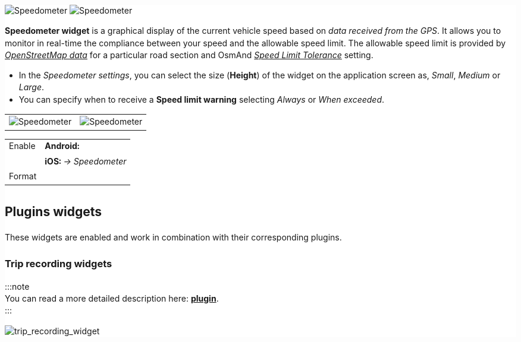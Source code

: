 </TabItem>

<TabItem value="ios" label="iOS">

![Speedometer](@site/static/img/widgets/speedometer_1_ios.png)   ![Speedometer](@site/static/img/widgets/speedometer_2_ios.png) 

</TabItem>

</Tabs>

**Speedometer widget** is a graphical display of the current vehicle speed based on *data received from the GPS*. It allows you to monitor in real-time the compliance between your speed and the allowable speed limit. The allowable speed limit is provided by [*OpenStreetMap data*](https://wiki.openstreetmap.org/wiki/Key:maxspeed) for a particular road section and OsmAnd [*Speed Limit Tolerance*](../navigation/guidance/voice-navigation.md#speed-limit) setting.  

- In the *Speedometer settings*, you can select the size (**Height**) of the widget on the application screen as, *Small*, *Medium* or *Large*.
- You can specify when to receive a **Speed limit warning** selecting *Always* or *When exceeded*.

<table class="blogimage">
    <tr>
        <td><img src={require('@site/static/img/widgets/speedometer_4_andr.png').default} alt="Speedometer"/></td>
        <td><img src={require('@site/static/img/widgets/speedometer_4_ios.png').default} alt="Speedometer"/></td>
    </tr>
</table> 

| | |
|------------|------------|
| Enable | **Android:** *<Translate android="true" ids="shared_string_menu,map_widget_config,shared_string_other,shared_string_speedometer"/>* |
|        | **iOS:** *<Translate ios="true" ids="shared_string_menu,layer_map_appearance,other_location"/>* *→ Speedometer* |
| Format | *<Translate ios="true" ids="shared_string_menu,shared_string_settings,application_profiles,general_settings_2,units_and_formats,default_speed_system"/>*  |


## Plugins widgets

These widgets are enabled and work in combination with their corresponding plugins.

### Trip recording widgets  

:::note  
You can read a more detailed description here: **[<Translate android="true" ids="record_plugin_name"/> plugin](../plugins/trip-recording.md)**.  
:::  

<Tabs groupId="operating-systems">

<TabItem value="android" label="Android">  

![trip_recording_widget](@site/static/img/widgets/wid_trip_rec.png) 

</TabItem>
